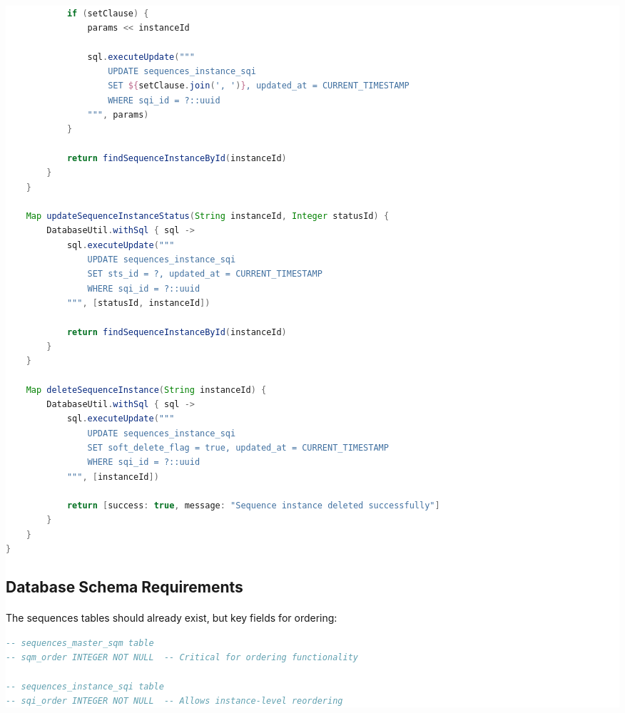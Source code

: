 ```groovy
            if (setClause) {
                params << instanceId
                
                sql.executeUpdate("""
                    UPDATE sequences_instance_sqi
                    SET ${setClause.join(', ')}, updated_at = CURRENT_TIMESTAMP
                    WHERE sqi_id = ?::uuid
                """, params)
            }
            
            return findSequenceInstanceById(instanceId)
        }
    }
    
    Map updateSequenceInstanceStatus(String instanceId, Integer statusId) {
        DatabaseUtil.withSql { sql ->
            sql.executeUpdate("""
                UPDATE sequences_instance_sqi
                SET sts_id = ?, updated_at = CURRENT_TIMESTAMP
                WHERE sqi_id = ?::uuid
            """, [statusId, instanceId])
            
            return findSequenceInstanceById(instanceId)
        }
    }
    
    Map deleteSequenceInstance(String instanceId) {
        DatabaseUtil.withSql { sql ->
            sql.executeUpdate("""
                UPDATE sequences_instance_sqi
                SET soft_delete_flag = true, updated_at = CURRENT_TIMESTAMP
                WHERE sqi_id = ?::uuid
            """, [instanceId])
            
            return [success: true, message: "Sequence instance deleted successfully"]
        }
    }
}
```

## Database Schema Requirements

The sequences tables should already exist, but key fields for ordering:

```sql
-- sequences_master_sqm table
-- sqm_order INTEGER NOT NULL  -- Critical for ordering functionality

-- sequences_instance_sqi table  
-- sqi_order INTEGER NOT NULL  -- Allows instance-level reordering
```
